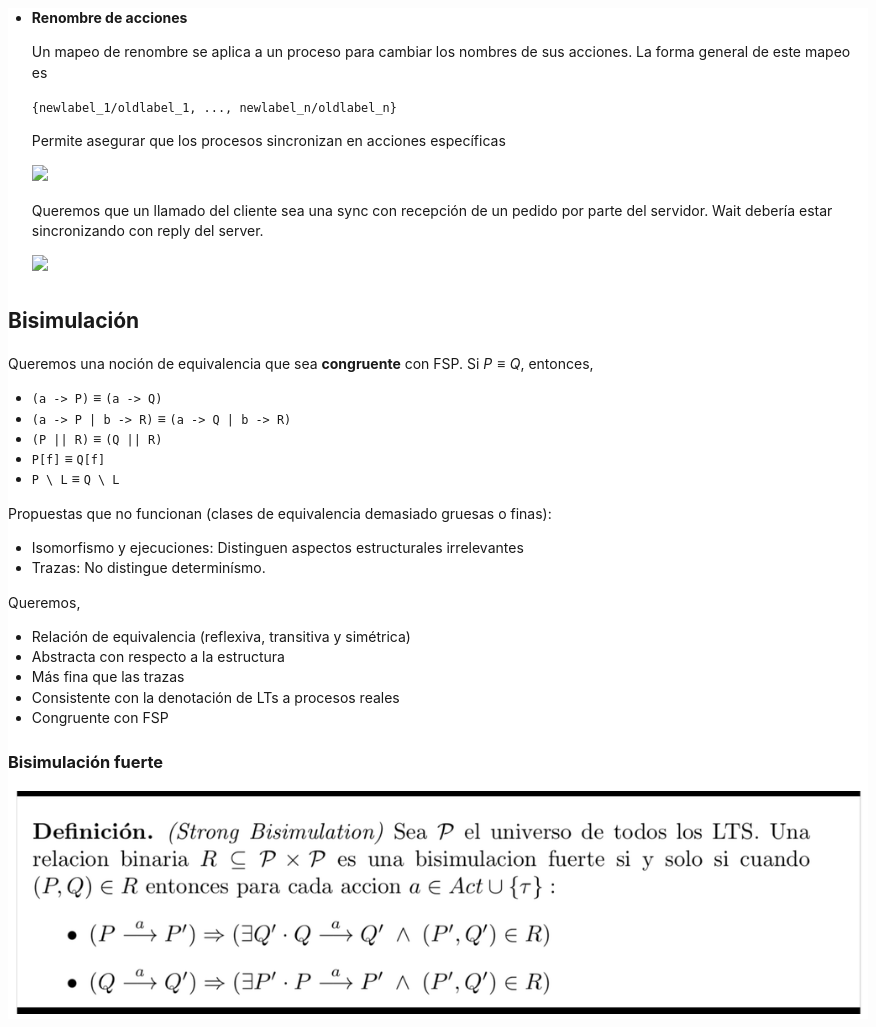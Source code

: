 - **Renombre de acciones**

  Un mapeo de renombre se aplica a un proceso para cambiar los nombres de sus
  acciones. La forma general de este mapeo es

  ```text
  {newlabel_1/oldlabel_1, ..., newlabel_n/oldlabel_n}
  ```

  Permite asegurar que los procesos sincronizan en acciones específicas

  ![](../leccionesimg/11/sugar-ej-renombre.png)

  Queremos que un llamado del cliente sea una sync con recepción de un pedido
  por parte del servidor. Wait debería estar sincronizando con reply del server.

  ![](../leccionesimg/11/sugar-ej-client-server.png)

## Bisimulación

Queremos una noción de equivalencia que sea **congruente** con FSP. Si $P \equiv
Q$, entonces,

- `(a -> P)` $\equiv$ `(a -> Q)`
- `(a -> P | b -> R)` $\equiv$ `(a -> Q | b -> R)`
- `(P || R)` $\equiv$ `(Q || R)`
- `P[f]` $\equiv$ `Q[f]`
- `P \ L` $\equiv$ `Q \ L`

Propuestas que no funcionan (clases de equivalencia demasiado gruesas o finas):

- Isomorfismo y ejecuciones: Distinguen aspectos estructurales irrelevantes
- Trazas: No distingue determinísmo.

Queremos,

- Relación de equivalencia (reflexiva, transitiva y simétrica)
- Abstracta con respecto a la estructura
- Más fina que las trazas
- Consistente con la denotación de LTs a procesos reales
- Congruente con FSP

### Bisimulación fuerte

![](../lecciones/img/12/bisim-fuerte.png)
